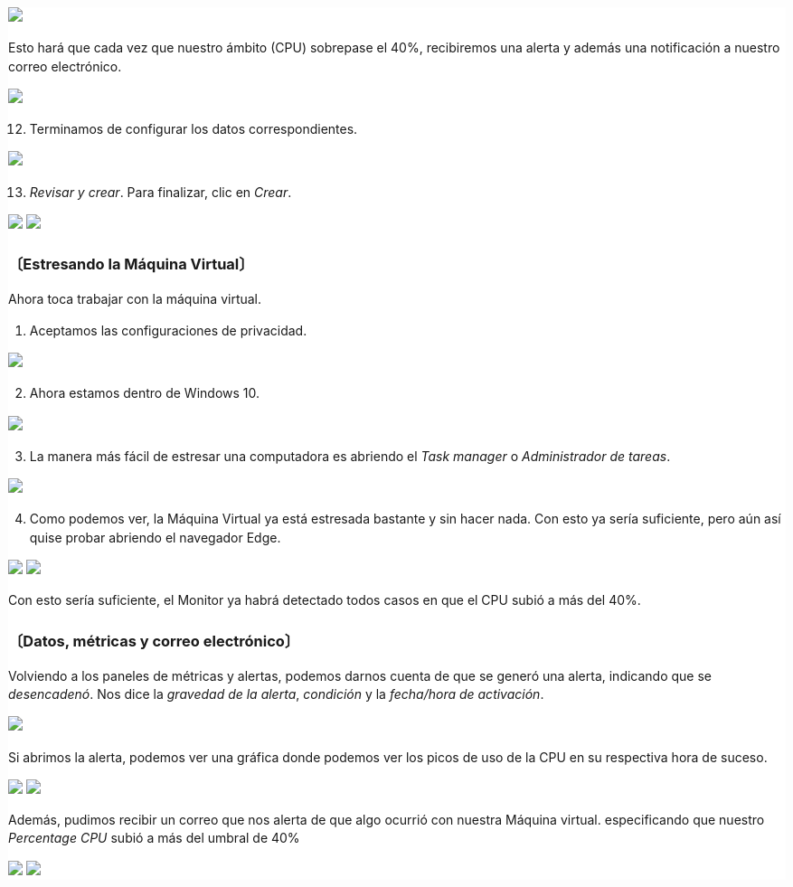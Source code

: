![](https://i.imgur.com/8NM8tZ0.png)

Esto hará que cada vez que nuestro ámbito (CPU) sobrepase el 40%, recibiremos una alerta y además una notificación a nuestro correo electrónico.

![](https://i.imgur.com/JUj7RGg.png)

12. Terminamos de configurar los datos correspondientes.

![](https://i.imgur.com/GE40YYq.png)

13. *Revisar y crear*. Para finalizar, clic en *Crear*.

![](https://i.imgur.com/DBfswiI.png)
![](https://i.imgur.com/LsDNVxt.png)

### 〔Estresando la Máquina Virtual〕
Ahora toca trabajar con la máquina virtual.

1. Aceptamos las configuraciones de privacidad.

![](https://i.imgur.com/djMqm68.png)

2. Ahora estamos dentro de Windows 10.

![](https://i.imgur.com/SkZdccU.png)

3. La manera más fácil de estresar una computadora es abriendo el *Task manager* o *Administrador de tareas*.

![](https://i.imgur.com/89q4OkX.png)

4. Como podemos ver, la Máquina Virtual ya está estresada bastante y sin hacer nada. Con esto ya sería suficiente, pero aún así quise probar abriendo el navegador Edge.

![](https://i.imgur.com/PkVxBes.png)
![](https://i.imgur.com/E9uJiat.png)

Con esto sería suficiente, el Monitor ya habrá detectado todos casos en que el CPU subió a más del 40%.

### 〔Datos, métricas y correo electrónico〕
Volviendo a los paneles de métricas y alertas, podemos darnos cuenta de que se generó una alerta, indicando que se *desencadenó*. Nos dice la *gravedad de la alerta*, *condición* y la *fecha/hora de activación*.

![](https://i.imgur.com/qkZ8jrv.png)

Si abrimos la alerta, podemos ver una gráfica donde podemos ver los picos de uso de la CPU en su respectiva hora de suceso.

![](https://i.imgur.com/0Dekkz9.png)
![](https://i.imgur.com/T1ELG4q.png)

Además, pudimos recibir un correo que nos alerta de que algo ocurrió con nuestra Máquina virtual. especificando que nuestro *Percentage CPU* subió a más del umbral de 40%

![](https://i.imgur.com/0BjFspj.png)
![](https://i.imgur.com/H5YKcqh.png)